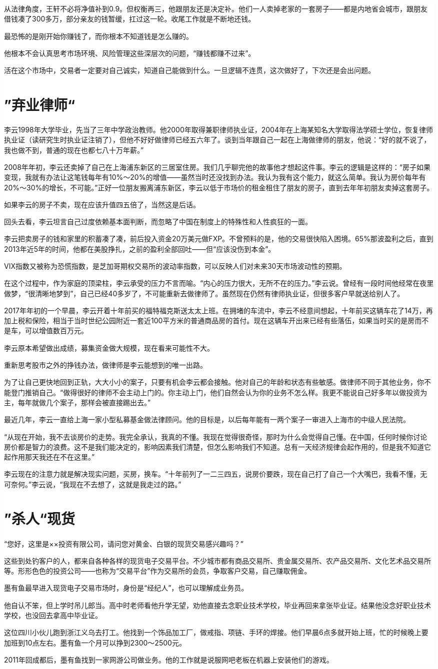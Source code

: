 从法律角度，王轩不必将净值补到0.9。但权衡再三，他跟朋友还是决定补。他们一人卖掉老家的一套房子——都是内地省会城市，跟朋友借钱凑了300多万，部分亲友的钱暂缓，扛过这一轮。收尾工作就是不断地还钱。

最恐怖的是刚开始你赚钱了，而你根本不知道钱是怎么赚的。

他根本不会认真思考市场环境、风险管理这些深层次的问题，“赚钱都赚不过来”。

活在这个市场中，交易者一定要对自己诚实，知道自己能做到什么。一旦逻辑不连贯，这次做好了，下次还是会出问题。


# ”弃业律师“
李云1998年大学毕业，先当了三年中学政治教师。他2000年取得兼职律师执业证，2004年在上海某知名大学取得法学硕士学位，恢复律师执业证（读研究生时执业证注销了），但他不好好做律师已经五六年了。谈到当年跟自己一起在上海做律师的朋友，他说：“好的就不说了，我也做不到，普通的现在也都七八十万年薪。”

2008年年初，李云还卖掉了自己在上海浦东新区的三居室住房。我们几乎聊完他的故事他才想起这件事。李云的逻辑是这样的：“房子如果变现，我就有办法让这笔钱每年有10%～20%的增值——虽然当时还没找到办法。我认为我有这个能力，就这么简单。我认为房价每年有20%～30%的增长，不可能。”正好一位朋友搬离浦东新区，李云以低于市场价的租金租住了朋友的房子，直到去年年初朋友卖掉这套房子。

如果李云的房子不卖，现在应该升值四五倍了，当然这是后话。

回头去看，李云坦言自己过度依赖基本面判断，而忽略了中国在制度上的特殊性和人性疯狂的一面。

李云把卖房子的钱和家里的积蓄凑了凑，前后投入资金20万美元做FXP。不曾预料的是，他的交易很快陷入困境。65%那波盈利之后，直到2013年近5年的时间，他都在美股挣扎，之前的盈利全部回吐——但“应该没伤到本金”。

VIX指数又被称为恐慌指数，是芝加哥期权交易所的波动率指数，可以反映人们对未来30天市场波动性的预期。

在这个过程中，作为家庭的顶梁柱，李云承受的压力不言而喻。“内心的压力很大，无所不在的压力。”李云说。曾经有一段时间他经常在夜里做梦，“很清晰地梦到”，自己已经40多岁了，不可能重新去做律师了。虽然现在仍然有律师执业证，但很多客户早就送给别人了。

2017年年初的一个早晨，李云开着十年前买的福特福克斯送太太上班。在拥堵的车流中，李云不经意间想起，十年前买这辆车花了14万，再加上税和保险，相当于当时世纪公园附近一套近100平方米的普通商品房的首付。现在这辆车开出来已经有些落伍，如果当时买的是房而不是车，可以增值数百万元。

李云原本希望做出成绩，募集资金做大规模，现在看来可能性不大。

重新思考股市之外的挣钱办法，做律师是李云能想到的唯一出路。

为了让自己更快地回到正轨，大大小小的案子，只要有机会李云都会接触。他对自己的年龄和状态有些敏感。做律师不同于其他业务，你不能登门推销自己。“做得很好的律师不会主动上门的。你主动上门，他们自然会认为你的业务不怎么样。我更不能说自己好多年以做投资为主，每年就做几个案子，那样会被直接踢出去。”

最近几年，李云一直给上海一家小型私募基金做法律顾问。他的目标是，以后每年能有一两个案子一审进入上海市的中级人民法院。

“从现在开始，我不去谈房价的走势。我完全承认，我真的不懂。我现在觉得很奇怪，那时为什么会觉得自己懂。在中国，任何时候你讨论房价都是智力的浪费。这不是我们能决定的，影响因素我们清楚，但怎么影响我们不知道。总有一天经济规律会起作用的，但是我不知道它起作用那天我还在不在这里。”

李云现在的注意力就是解决现实问题，买房，换车。“十年前列了一二三四五，说房价要跌，现在自己打了自己一个大嘴巴，我看不懂，无可奈何。”李云说，“我现在不去想了，这就是我走过的路。”


# ”杀人“现货
“您好，这里是××投资有限公司，请问您对黄金、白银的现货交易感兴趣吗？”

这些到处钓客户的人，都来自各种各样的现货电子交易平台。不少城市都有商品交易所、贵金属交易所、农产品交易所、文化艺术品交易所等。形形色色的投资公司——也称为“交易平台”作为交易所的会员，争取客户交易，自己赚取佣金。

墨有鱼最早进入现货电子交易市场时，身份是“经纪人”，也可以理解成业务员。

他自认不笨，但上学时吊儿郎当。高中时老师看他升学无望，劝他直接去念职业技术学校，毕业再回来拿张毕业证。结果他没念好职业技术学校，也没回去拿高中毕业证。

这位四川小伙儿跑到浙江义乌去打工。他找到一个饰品加工厂，做戒指、项链、手环的焊接。他们早晨6点多就开始上班，忙的时候晚上要加班到10点左右。墨有鱼一个月可以挣到2300～2500元。

2011年回成都后，墨有鱼找到一家网游公司做业务。他的工作就是说服网吧老板在机器上安装他们的游戏。

